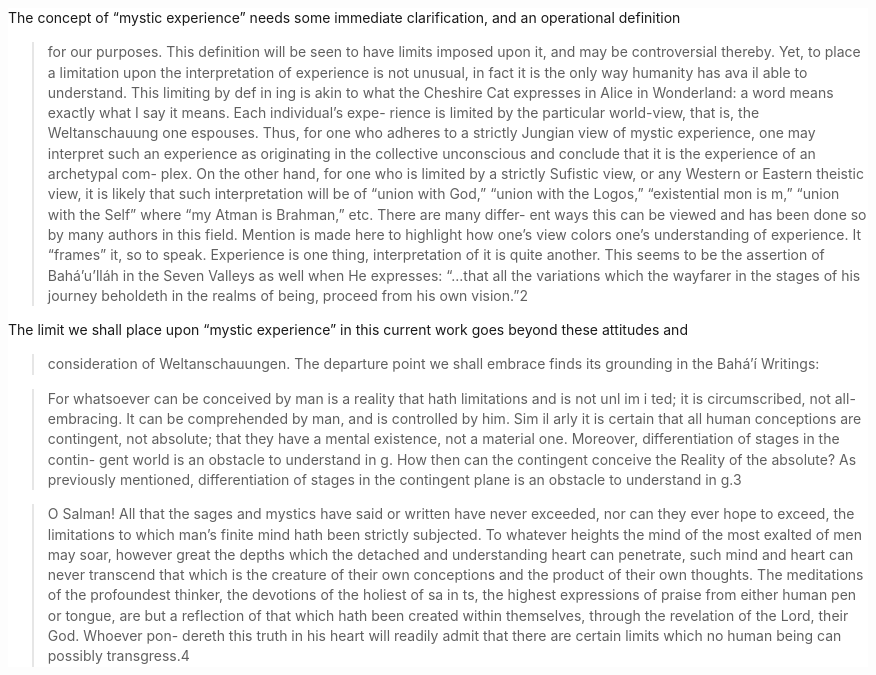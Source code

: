 The concept of “mystic experience” needs some immediate clarification, and an operational definition
> for our purposes. This definition will be seen to have limits imposed upon it, and may be controversial
> thereby. Yet, to place a limitation upon the interpretation of experience is not unusual, in fact it is the
> only way humanity has ava il able to understand. This limiting by def in ing is akin to what the Cheshire
> Cat expresses in Alice in Wonderland: a word means exactly what I say it means. Each individual’s expe-
> rience is limited by the particular world-view, that is, the Weltanschauung one espouses. Thus, for one
> who adheres to a strictly Jungian view of mystic experience, one may interpret such an experience as
> originating in the collective unconscious and conclude that it is the experience of an archetypal com-
> plex. On the other hand, for one who is limited by a strictly Sufistic view, or any Western or Eastern
> theistic view, it is likely that such interpretation will be of “union with God,” “union with the Logos,”
> “existential mon is m,” “union with the Self” where “my Atman is Brahman,” etc. There are many differ-
> ent ways this can be viewed and has been done so by many authors in this field. Mention is made here
> to highlight how one’s view colors one’s understanding of experience. It “frames” it, so to speak.
> Experience is one thing, interpretation of it is quite another. This seems to be the assertion of
> Bahá’u’lláh in the Seven Valleys as well when He expresses: “...that all the variations which the wayfarer
in the stages of his journey beholdeth in the realms of being, proceed from his own vision.”2

The limit we shall place upon “mystic experience” in this current work goes beyond these attitudes and
> consideration of Weltanschauungen. The departure point we shall embrace finds its grounding in the
Bahá’í Writings:

> For whatsoever can be conceived by man is a reality that hath limitations and is not unl im i ted;
> it is circumscribed, not all-embracing. It can be comprehended by man, and is controlled by
> him. Sim il arly it is certain that all human conceptions are contingent, not absolute; that they
> have a mental existence, not a material one. Moreover, differentiation of stages in the contin-
> gent world is an obstacle to understand in g. How then can the contingent conceive the Reality
> of the absolute? As previously mentioned, differentiation of stages in the contingent plane is an
> obstacle to understand in g.3

> O Salman! All that the sages and mystics have said or written have never exceeded, nor can they
> ever hope to exceed, the limitations to which man’s finite mind hath been strictly subjected. To
> whatever heights the mind of the most exalted of men may soar, however great the depths which
> the detached and understanding heart can penetrate, such mind and heart can never transcend
> that which is the creature of their own conceptions and the product of their own thoughts. The
> meditations of the profoundest thinker, the devotions of the holiest of sa in ts, the highest
> expressions of praise from either human pen or tongue, are but a reflection of that which hath
> been created within themselves, through the revelation of the Lord, their God. Whoever pon-
> dereth this truth in his heart will readily admit that there are certain limits which no human
> being can possibly transgress.4
